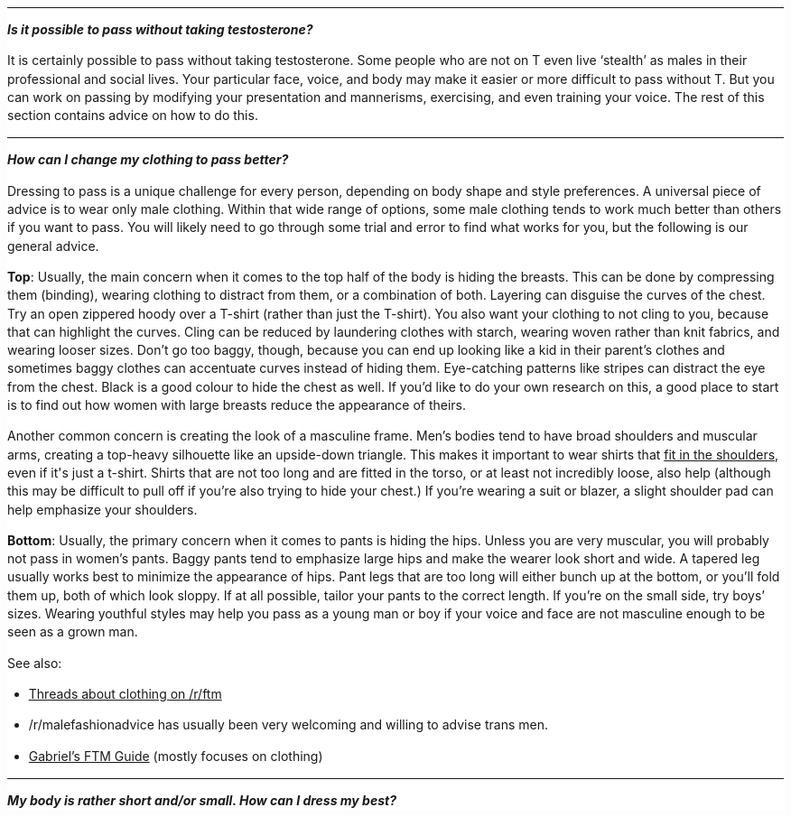 ***
***Is it possible to pass without taking testosterone?***

It is certainly possible to pass without taking testosterone. Some people who are not on T even live ‘stealth’ as males in their professional and social lives. Your particular face, voice, and body may make it easier or more difficult to pass without T. But you can work on passing by modifying your presentation and mannerisms, exercising, and even training your voice. The rest of this section contains advice on how to do this.

***
***How can I change my clothing to pass better?***

Dressing to pass is a unique challenge for every person, depending on body shape and style preferences. A universal piece of advice is to wear only male clothing. Within that wide range of options, some male clothing tends to work much better than others if you want to pass. You will likely need to go through some trial and error to find what works for you, but the following is our general advice.

**Top**: Usually, the main concern when it comes to the top half of the body is hiding the breasts. This can be done by compressing them (binding), wearing clothing to distract from them, or a combination of both. Layering can disguise the curves of the chest. Try an open zippered hoody over a T-shirt (rather than just the T-shirt). You also want your clothing to not cling to you, because that can highlight the curves. Cling can be reduced by laundering clothes with starch, wearing woven rather than knit fabrics, and wearing looser sizes. Don’t go too baggy, though, because you can end up looking like a kid in their parent’s clothes and sometimes baggy clothes can accentuate curves instead of hiding them. Eye-catching patterns like stripes can distract the eye from the chest. Black is a good colour to hide the chest as well. If you’d like to do your own research on this, a good place to start is to find out how women with large breasts reduce the appearance of theirs.

Another common concern is creating the look of a masculine frame. Men’s bodies tend to have broad shoulders and muscular arms, creating a top-heavy silhouette like an upside-down triangle. This makes it important to wear shirts that [fit in the shoulders](http://i.imgur.com/pt00uUI.jpg), even if it's just a t-shirt. Shirts that are not too long and are fitted in the torso, or at least not incredibly loose, also help (although this may be difficult to pull off if you’re also trying to hide your chest.) If you’re wearing a suit or blazer, a slight shoulder pad can help emphasize your shoulders. 

**Bottom**: Usually, the primary concern when it comes to pants is hiding the hips. Unless you are very muscular, you will probably not pass in women’s pants. Baggy pants tend to emphasize large hips and make the wearer look short and wide. A tapered leg usually works best to minimize the appearance of hips. Pant legs that are too long will either bunch up at the bottom, or you’ll fold them up, both of which look sloppy. If at all possible, tailor your pants to the correct length. If you’re on the small side, try boys’ sizes. Wearing youthful styles may help you pass as a young man or boy if your voice and face are not masculine enough to be seen as a grown man.

See also:

* [Threads about clothing on /r/ftm](http://www.reddit.com/r/ftm/search?q=clothing&amp;restrict_sr=on&amp;sort=relevance&amp;t=all)

* /r/malefashionadvice has usually been very welcoming and willing to advise trans men. 

* [Gabriel’s FTM Guide](http://ftmguide.rassaku.net/) (mostly focuses on clothing)

***
***My body is rather short and/or small. How can I dress my best?***
